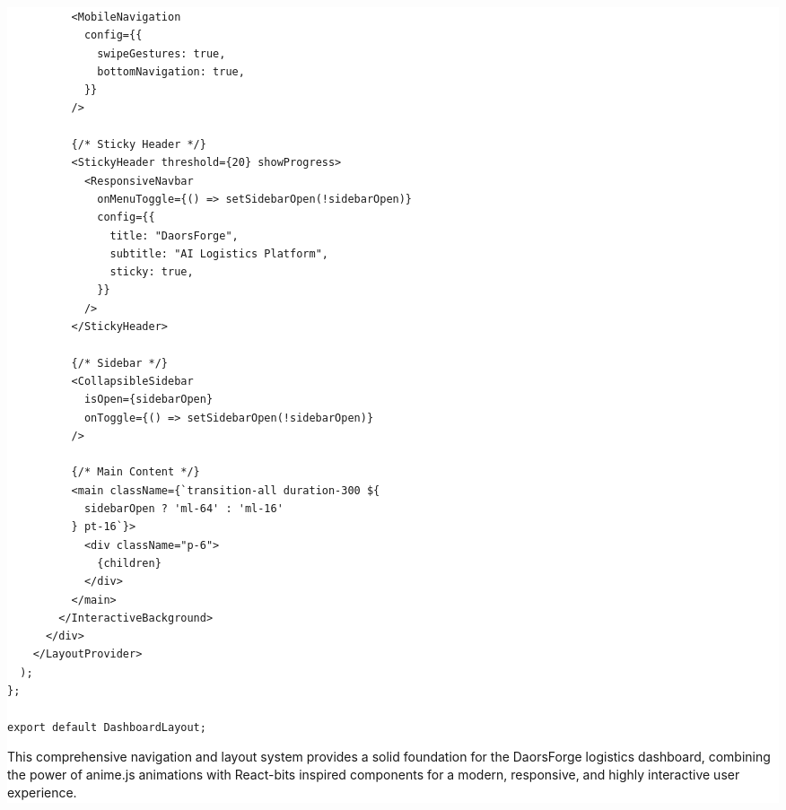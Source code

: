 ```tsx
          <MobileNavigation
            config={{
              swipeGestures: true,
              bottomNavigation: true,
            }}
          />

          {/* Sticky Header */}
          <StickyHeader threshold={20} showProgress>
            <ResponsiveNavbar
              onMenuToggle={() => setSidebarOpen(!sidebarOpen)}
              config={{
                title: "DaorsForge",
                subtitle: "AI Logistics Platform",
                sticky: true,
              }}
            />
          </StickyHeader>

          {/* Sidebar */}
          <CollapsibleSidebar
            isOpen={sidebarOpen}
            onToggle={() => setSidebarOpen(!sidebarOpen)}
          />

          {/* Main Content */}
          <main className={`transition-all duration-300 ${
            sidebarOpen ? 'ml-64' : 'ml-16'
          } pt-16`}>
            <div className="p-6">
              {children}
            </div>
          </main>
        </InteractiveBackground>
      </div>
    </LayoutProvider>
  );
};

export default DashboardLayout;
```

This comprehensive navigation and layout system provides a solid foundation for the DaorsForge logistics dashboard, combining the power of anime.js animations with React-bits inspired components for a modern, responsive, and highly interactive user experience.